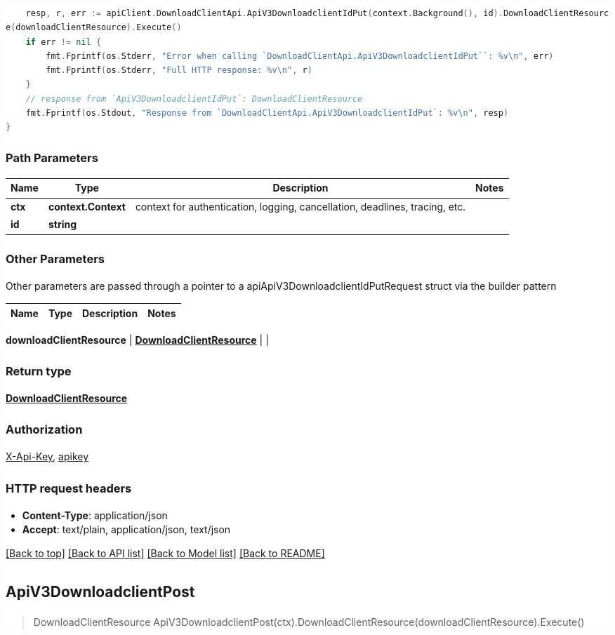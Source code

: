 ```go
    resp, r, err := apiClient.DownloadClientApi.ApiV3DownloadclientIdPut(context.Background(), id).DownloadClientResource(downloadClientResource).Execute()
    if err != nil {
        fmt.Fprintf(os.Stderr, "Error when calling `DownloadClientApi.ApiV3DownloadclientIdPut``: %v\n", err)
        fmt.Fprintf(os.Stderr, "Full HTTP response: %v\n", r)
    }
    // response from `ApiV3DownloadclientIdPut`: DownloadClientResource
    fmt.Fprintf(os.Stdout, "Response from `DownloadClientApi.ApiV3DownloadclientIdPut`: %v\n", resp)
}
```

### Path Parameters


Name | Type | Description  | Notes
------------- | ------------- | ------------- | -------------
**ctx** | **context.Context** | context for authentication, logging, cancellation, deadlines, tracing, etc.
**id** | **string** |  | 

### Other Parameters

Other parameters are passed through a pointer to a apiApiV3DownloadclientIdPutRequest struct via the builder pattern


Name | Type | Description  | Notes
------------- | ------------- | ------------- | -------------

 **downloadClientResource** | [**DownloadClientResource**](DownloadClientResource.md) |  | 

### Return type

[**DownloadClientResource**](DownloadClientResource.md)

### Authorization

[X-Api-Key](../README.md#X-Api-Key), [apikey](../README.md#apikey)

### HTTP request headers

- **Content-Type**: application/json
- **Accept**: text/plain, application/json, text/json

[[Back to top]](#) [[Back to API list]](../README.md#documentation-for-api-endpoints)
[[Back to Model list]](../README.md#documentation-for-models)
[[Back to README]](../README.md)


## ApiV3DownloadclientPost

> DownloadClientResource ApiV3DownloadclientPost(ctx).DownloadClientResource(downloadClientResource).Execute()
